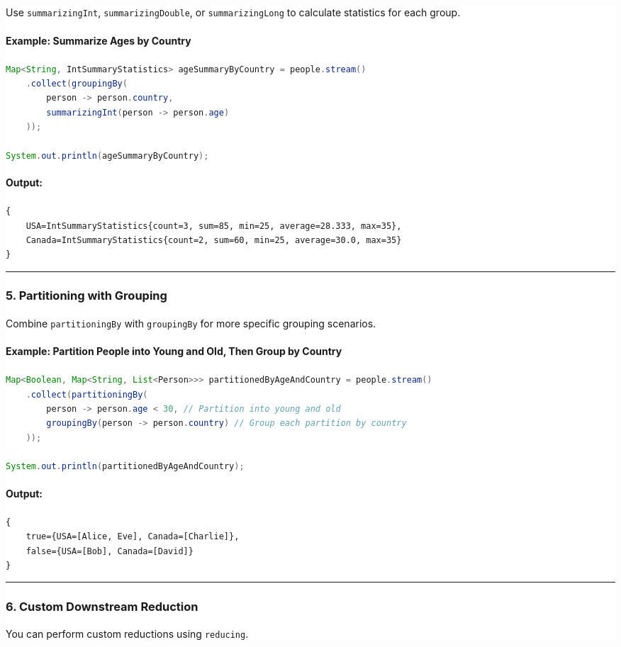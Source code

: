 Use `summarizingInt`, `summarizingDouble`, or `summarizingLong` to calculate statistics for each group.

#### **Example**: Summarize Ages by Country
```java
Map<String, IntSummaryStatistics> ageSummaryByCountry = people.stream()
    .collect(groupingBy(
        person -> person.country,
        summarizingInt(person -> person.age)
    ));

System.out.println(ageSummaryByCountry);
```

#### **Output**:
```
{
    USA=IntSummaryStatistics{count=3, sum=85, min=25, average=28.333, max=35},
    Canada=IntSummaryStatistics{count=2, sum=60, min=25, average=30.0, max=35}
}
```

---

### **5. Partitioning with Grouping**

Combine `partitioningBy` with `groupingBy` for more specific grouping scenarios.

#### **Example**: Partition People into Young and Old, Then Group by Country
```java
Map<Boolean, Map<String, List<Person>>> partitionedByAgeAndCountry = people.stream()
    .collect(partitioningBy(
        person -> person.age < 30, // Partition into young and old
        groupingBy(person -> person.country) // Group each partition by country
    ));

System.out.println(partitionedByAgeAndCountry);
```

#### **Output**:
```
{
    true={USA=[Alice, Eve], Canada=[Charlie]},
    false={USA=[Bob], Canada=[David]}
}
```

---

### **6. Custom Downstream Reduction**

You can perform custom reductions using `reducing`.
